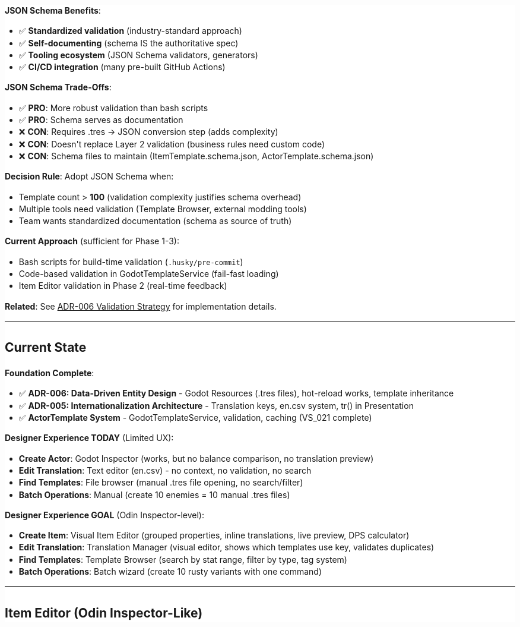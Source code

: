 **JSON Schema Benefits**:
- ✅ **Standardized validation** (industry-standard approach)
- ✅ **Self-documenting** (schema IS the authoritative spec)
- ✅ **Tooling ecosystem** (JSON Schema validators, generators)
- ✅ **CI/CD integration** (many pre-built GitHub Actions)

**JSON Schema Trade-Offs**:
- ✅ **PRO**: More robust validation than bash scripts
- ✅ **PRO**: Schema serves as documentation
- ❌ **CON**: Requires .tres → JSON conversion step (adds complexity)
- ❌ **CON**: Doesn't replace Layer 2 validation (business rules need custom code)
- ❌ **CON**: Schema files to maintain (ItemTemplate.schema.json, ActorTemplate.schema.json)

**Decision Rule**: Adopt JSON Schema when:
- Template count > **100** (validation complexity justifies schema overhead)
- Multiple tools need validation (Template Browser, external modding tools)
- Team wants standardized documentation (schema as source of truth)

**Current Approach** (sufficient for Phase 1-3):
- Bash scripts for build-time validation (`.husky/pre-commit`)
- Code-based validation in GodotTemplateService (fail-fast loading)
- Item Editor validation in Phase 2 (real-time feedback)

**Related**: See [ADR-006 Validation Strategy](../../03-Reference/ADR/ADR-006-data-driven-entity-design.md#validation-strategy) for implementation details.

---

## Current State

**Foundation Complete**:
- ✅ **ADR-006: Data-Driven Entity Design** - Godot Resources (.tres files), hot-reload works, template inheritance
- ✅ **ADR-005: Internationalization Architecture** - Translation keys, en.csv system, tr() in Presentation
- ✅ **ActorTemplate System** - GodotTemplateService, validation, caching (VS_021 complete)

**Designer Experience TODAY** (Limited UX):
- **Create Actor**: Godot Inspector (works, but no balance comparison, no translation preview)
- **Edit Translation**: Text editor (en.csv) - no context, no validation, no search
- **Find Templates**: File browser (manual .tres file opening, no search/filter)
- **Batch Operations**: Manual (create 10 enemies = 10 manual .tres files)

**Designer Experience GOAL** (Odin Inspector-level):
- **Create Item**: Visual Item Editor (grouped properties, inline translations, live preview, DPS calculator)
- **Edit Translation**: Translation Manager (visual editor, shows which templates use key, validates duplicates)
- **Find Templates**: Template Browser (search by stat range, filter by type, tag system)
- **Batch Operations**: Batch wizard (create 10 rusty variants with one command)

---

## Item Editor (Odin Inspector-Like)
